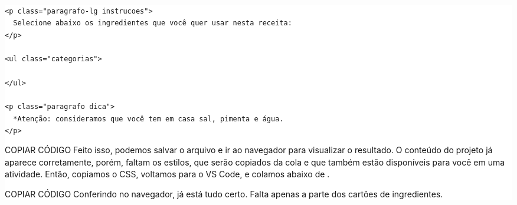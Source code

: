     <p class="paragrafo-lg instrucoes">
      Selecione abaixo os ingredientes que você quer usar nesta receita:
    </p>

    <ul class="categorias">

    </ul>

    <p class="paragrafo dica">
      *Atenção: consideramos que você tem em casa sal, pimenta e água.
    </p>
  </section>
</template>
COPIAR CÓDIGO
Feito isso, podemos salvar o arquivo e ir ao navegador para visualizar o resultado. O conteúdo do projeto já aparece corretamente, porém, faltam os estilos, que serão copiados da cola e que também estão disponíveis para você em uma atividade. Então, copiamos o CSS, voltamos para o VS Code, e colamos abaixo de </template>.

<style scoped>
.selecionar-ingredientes {
  display: flex;
  flex-direction: column;
  align-items: center;
}

.titulo-ingredientes {
  color: var(--verde-medio, #3D6D4A);
  display: block;
  margin-bottom: 1.5rem;
}

.instrucoes {
  margin-bottom: 2rem;
}

.categorias {
  margin-bottom: 1rem;
  display: flex;
  justify-content: center;
  gap: 1.5rem;
  flex-wrap: wrap;
}

.dica {
  align-self: flex-start;
  margin-bottom: 3.5rem;
}

@media only screen and (max-width: 767px) {
  .dica {
    margin-bottom: 2.5rem;
  }
}
</style>
COPIAR CÓDIGO
Conferindo no navegador, já está tudo certo. Falta apenas a parte dos cartões de ingredientes.
